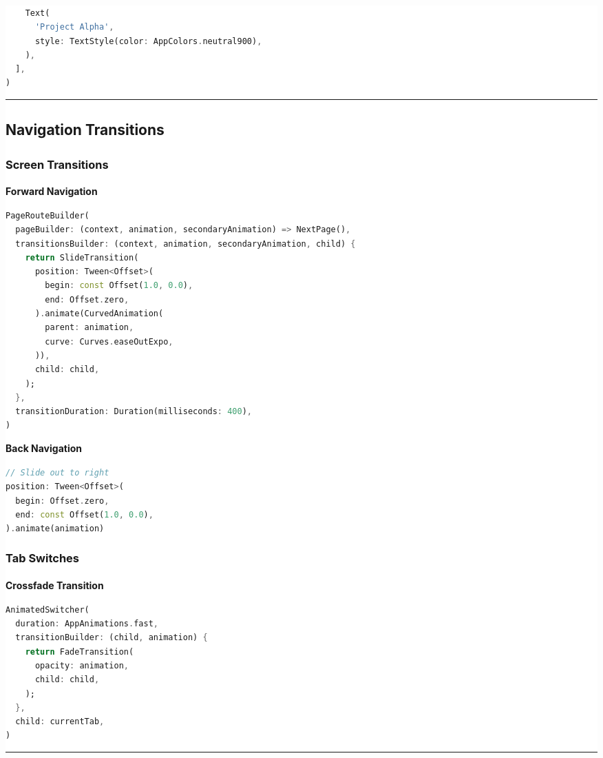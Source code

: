 ```dart
    Text(
      'Project Alpha',
      style: TextStyle(color: AppColors.neutral900),
    ),
  ],
)
```

---

## Navigation Transitions

### Screen Transitions

**Forward Navigation**
```dart
PageRouteBuilder(
  pageBuilder: (context, animation, secondaryAnimation) => NextPage(),
  transitionsBuilder: (context, animation, secondaryAnimation, child) {
    return SlideTransition(
      position: Tween<Offset>(
        begin: const Offset(1.0, 0.0),
        end: Offset.zero,
      ).animate(CurvedAnimation(
        parent: animation,
        curve: Curves.easeOutExpo,
      )),
      child: child,
    );
  },
  transitionDuration: Duration(milliseconds: 400),
)
```

**Back Navigation**
```dart
// Slide out to right
position: Tween<Offset>(
  begin: Offset.zero,
  end: const Offset(1.0, 0.0),
).animate(animation)
```

### Tab Switches

**Crossfade Transition**
```dart
AnimatedSwitcher(
  duration: AppAnimations.fast,
  transitionBuilder: (child, animation) {
    return FadeTransition(
      opacity: animation,
      child: child,
    );
  },
  child: currentTab,
)
```

---